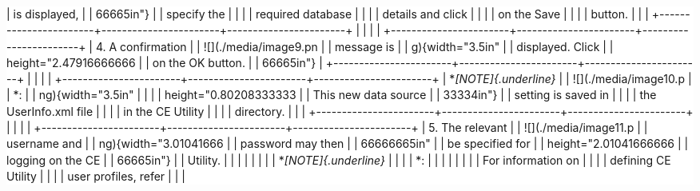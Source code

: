 |     is displayed,     |                       | 66665in"}             |
|     specify the       |                       |                       |
|     required database |                       |                       |
|     details and click |                       |                       |
|     on the Save       |                       |                       |
|     button.           |                       |                       |
+-----------------------+-----------------------+-----------------------+
|                       |                       |                       |
+-----------------------+-----------------------+-----------------------+
| 4.  A confirmation    |                       | ![](./media/image9.pn |
|     message is        |                       | g){width="3.5in"      |
|     displayed. Click  |                       | height="2.47916666666 |
|     on the OK button. |                       | 66665in"}             |
+-----------------------+-----------------------+-----------------------+
|                       |                       |                       |
+-----------------------+-----------------------+-----------------------+
| **[NOTE]{.underline}* |                       | ![](./media/image10.p |
| *:                    |                       | ng){width="3.5in"     |
|                       |                       | height="0.80208333333 |
| This new data source  |                       | 33334in"}             |
| setting is saved in   |                       |                       |
| the UserInfo.xml file |                       |                       |
| in the CE Utility     |                       |                       |
| directory.            |                       |                       |
+-----------------------+-----------------------+-----------------------+
|                       |                       |                       |
+-----------------------+-----------------------+-----------------------+
| 5.  The relevant      |                       | ![](./media/image11.p |
|     username and      |                       | ng){width="3.01041666 |
|     password may then |                       | 66666665in"           |
|     be specified for  |                       | height="2.01041666666 |
|     logging on the CE |                       | 66665in"}             |
|     Utility.          |                       |                       |
|                       |                       |                       |
| **[NOTE]{.underline}* |                       |                       |
| *:                    |                       |                       |
|                       |                       |                       |
| For information on    |                       |                       |
| defining CE Utility   |                       |                       |
| user profiles, refer  |                       |                       |